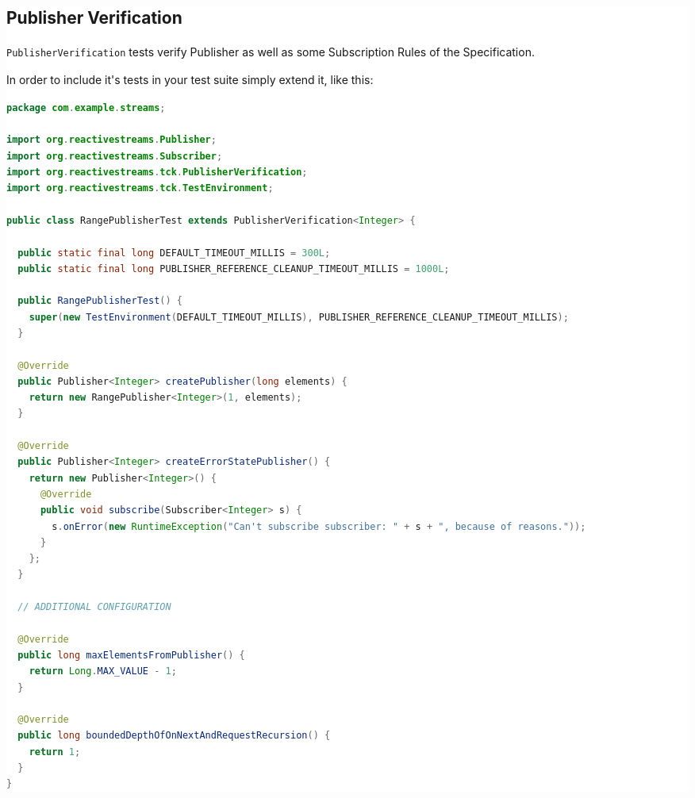 ## Publisher Verification

`PublisherVerification` tests verify Publisher as well as some Subscription Rules of the Specification.

In order to include it's tests in your test suite simply extend it, like this:

```java
package com.example.streams;

import org.reactivestreams.Publisher;
import org.reactivestreams.Subscriber;
import org.reactivestreams.tck.PublisherVerification;
import org.reactivestreams.tck.TestEnvironment;

public class RangePublisherTest extends PublisherVerification<Integer> {

  public static final long DEFAULT_TIMEOUT_MILLIS = 300L;
  public static final long PUBLISHER_REFERENCE_CLEANUP_TIMEOUT_MILLIS = 1000L;

  public RangePublisherTest() {
    super(new TestEnvironment(DEFAULT_TIMEOUT_MILLIS), PUBLISHER_REFERENCE_CLEANUP_TIMEOUT_MILLIS);
  }

  @Override
  public Publisher<Integer> createPublisher(long elements) {
    return new RangePublisher<Integer>(1, elements);
  }

  @Override
  public Publisher<Integer> createErrorStatePublisher() {
    return new Publisher<Integer>() {
      @Override
      public void subscribe(Subscriber<Integer> s) {
        s.onError(new RuntimeException("Can't subscribe subscriber: " + s + ", because of reasons."));
      }
    };
  }

  // ADDITIONAL CONFIGURATION

  @Override
  public long maxElementsFromPublisher() {
    return Long.MAX_VALUE - 1;
  }

  @Override
  public long boundedDepthOfOnNextAndRequestRecursion() {
    return 1;
  }
}
```
